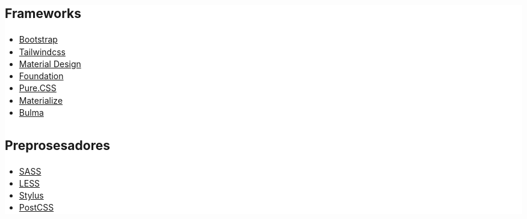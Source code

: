 ## Frameworks

- [Bootstrap](http://getbootstrap.com/)
- [Tailwindcss](https://tailwindcss.com/)
- [Material Design](https://m3.material.io/develop/web)
- [Foundation](https://foundation.zurb.com/)
- [Pure.CSS](https://purecss.io/)
- [Materialize](https://materializecss.com/)
- [Bulma](https://bulma.io/)

## Preprosesadores

- [SASS](http://sass-lang.com/)
- [LESS](http://lesscss.org/)
- [Stylus](http://stylus-lang.com/)
- [PostCSS](https://postcss.org/)
